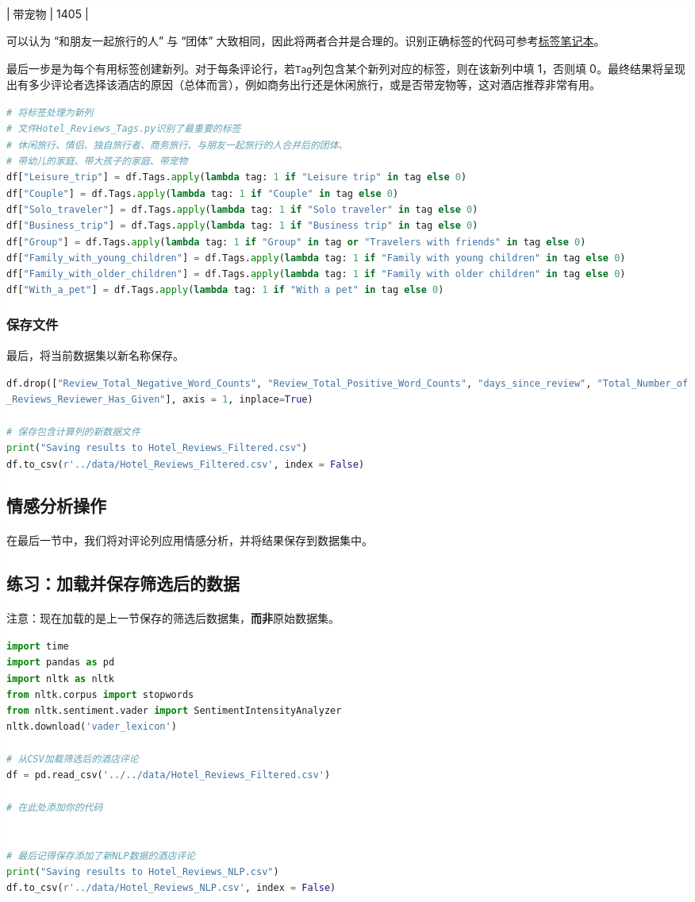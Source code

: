 | 带宠物                           | 1405   |

可以认为 “和朋友一起旅行的人” 与 “团体” 大致相同，因此将两者合并是合理的。识别正确标签的代码可参考[标签笔记本](https://github.com/microsoft/ML-For-Beginners/blob/main/6-NLP/5-Hotel-Reviews-2/solution/1-notebook.ipynb)。

最后一步是为每个有用标签创建新列。对于每条评论行，若`Tag`列包含某个新列对应的标签，则在该新列中填 1，否则填 0。最终结果将呈现出有多少评论者选择该酒店的原因（总体而言），例如商务出行还是休闲旅行，或是否带宠物等，这对酒店推荐非常有用。

```python
# 将标签处理为新列
# 文件Hotel_Reviews_Tags.py识别了最重要的标签
# 休闲旅行、情侣、独自旅行者、商务旅行、与朋友一起旅行的人合并后的团体、
# 带幼儿的家庭、带大孩子的家庭、带宠物
df["Leisure_trip"] = df.Tags.apply(lambda tag: 1 if "Leisure trip" in tag else 0)
df["Couple"] = df.Tags.apply(lambda tag: 1 if "Couple" in tag else 0)
df["Solo_traveler"] = df.Tags.apply(lambda tag: 1 if "Solo traveler" in tag else 0)
df["Business_trip"] = df.Tags.apply(lambda tag: 1 if "Business trip" in tag else 0)
df["Group"] = df.Tags.apply(lambda tag: 1 if "Group" in tag or "Travelers with friends" in tag else 0)
df["Family_with_young_children"] = df.Tags.apply(lambda tag: 1 if "Family with young children" in tag else 0)
df["Family_with_older_children"] = df.Tags.apply(lambda tag: 1 if "Family with older children" in tag else 0)
df["With_a_pet"] = df.Tags.apply(lambda tag: 1 if "With a pet" in tag else 0)

```

### 保存文件

最后，将当前数据集以新名称保存。

```python
df.drop(["Review_Total_Negative_Word_Counts", "Review_Total_Positive_Word_Counts", "days_since_review", "Total_Number_of_Reviews_Reviewer_Has_Given"], axis = 1, inplace=True)

# 保存包含计算列的新数据文件
print("Saving results to Hotel_Reviews_Filtered.csv")
df.to_csv(r'../data/Hotel_Reviews_Filtered.csv', index = False)
```

## 情感分析操作

在最后一节中，我们将对评论列应用情感分析，并将结果保存到数据集中。

## 练习：加载并保存筛选后的数据

注意：现在加载的是上一节保存的筛选后数据集，**而非**原始数据集。

```python
import time
import pandas as pd
import nltk as nltk
from nltk.corpus import stopwords
from nltk.sentiment.vader import SentimentIntensityAnalyzer
nltk.download('vader_lexicon')

# 从CSV加载筛选后的酒店评论
df = pd.read_csv('../../data/Hotel_Reviews_Filtered.csv')

# 在此处添加你的代码


# 最后记得保存添加了新NLP数据的酒店评论
print("Saving results to Hotel_Reviews_NLP.csv")
df.to_csv(r'../data/Hotel_Reviews_NLP.csv', index = False)
```
